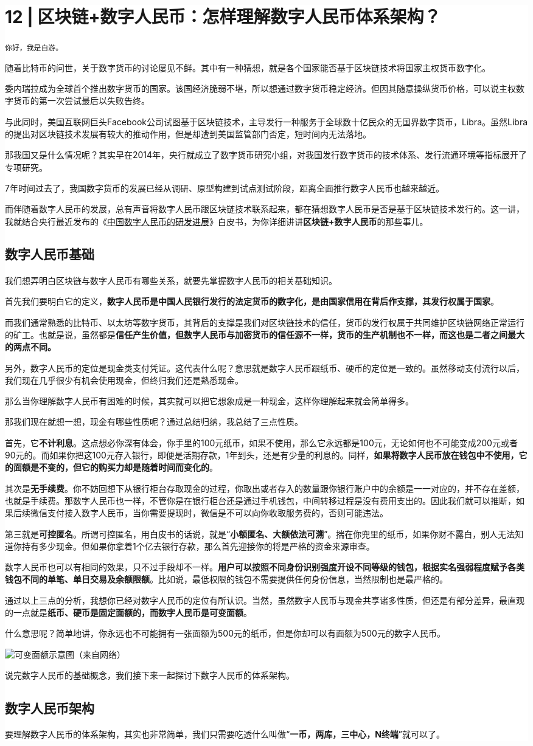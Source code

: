 # 12 | 区块链+数字人民币：怎样理解数字人民币体系架构？

    你好，我是自游。

随着比特币的问世，关于数字货币的讨论屡见不鲜。其中有一种猜想，就是各个国家能否基于区块链技术将国家主权货币数字化。

委内瑞拉成为全球首个推出数字货币的国家。该国经济脆弱不堪，所以想通过数字货币稳定经济。但因其随意操纵货币价格，可以说主权数字货币的第一次尝试最后以失败告终。

与此同时，美国互联网巨头Facebook公司试图基于区块链技术，主导发行一种服务于全球数十亿民众的无国界数字货币，Libra。虽然Libra的提出对区块链技术发展有较大的推动作用，但是却遭到美国监管部门否定，短时间内无法落地。

那我国又是什么情况呢？其实早在2014年，央行就成立了数字货币研究小组，对我国发行数字货币的技术体系、发行流通环境等指标展开了专项研究。

7年时间过去了，我国数字货币的发展已经从调研、原型构建到试点测试阶段，距离全面推行数字人民币也越来越近。

而伴随着数字人民币的发展，总有声音将数字人民币跟区块链技术联系起来，都在猜想数字人民币是否是基于区块链技术发行的。这一讲，我就结合央行最近发布的《[中国数字人民币的研发进展](http://www.pbc.gov.cn/goutongjiaoliu/113456/113469/4293590/2021071614200022055.pdf)》白皮书，为你详细讲讲**区块链+数字人民币**的那些事儿。

## 数字人民币基础

我们想弄明白区块链与数字人民币有哪些关系，就要先掌握数字人民币的相关基础知识。

首先我们要明白它的定义，**数字人民币是中国人民银行发行的法定货币的数字化，是由国家信用在背后作支撑，其发行权属于国家**。

而我们通常熟悉的比特币、以太坊等数字货币，其背后的支撑是我们对区块链技术的信任，货币的发行权属于共同维护区块链网络正常运行的矿工。也就是说，虽然都是**信任产生价值，但数字人民币与加密货币的信任源不一样，货币的生产机制也不一样，而这也是二者之间最大的两点不同。**

另外，数字人民币的定位是现金类支付凭证。这代表什么呢？意思就是数字人民币跟纸币、硬币的定位是一致的。虽然移动支付流行以后，我们现在几乎很少有机会使用现金，但终归我们还是熟悉现金。

那么当你理解数字人民币有困难的时候，其实就可以把它想象成是一种现金，这样你理解起来就会简单得多。

那我们现在就想一想，现金有哪些性质呢？通过总结归纳，我总结了三点性质。

首先，它**不计利息**。这点想必你深有体会，你手里的100元纸币，如果不使用，那么它永远都是100元，无论如何也不可能变成200元或者90元的。而如果你把这100元存入银行，即便是活期存款，1年到头，还是有少量的利息的。同样，**如果将数字人民币放在钱包中不使用，它的面额是不变的，但它的购买力却是随着时间而变化的**。

其次是**无手续费**。你不妨回想下从银行柜台存取现金的过程，你取出或者存入的数量跟你银行账户中的余额是一一对应的，并不存在差额，也就是手续费。那数字人民币也一样，不管你是在银行柜台还是通过手机钱包，中间转移过程是没有费用支出的。因此我们就可以推断，如果后续微信支付接入数字人民币，当你需要提现时，微信是不可以向你收取服务费的，否则可能违法。

第三就是**可控匿名**。所谓可控匿名，用白皮书的话说，就是“**小额匿名、大额依法可溯**”。揣在你兜里的纸币，如果你财不露白，别人无法知道你持有多少现金。但如果你拿着1个亿去银行存款，那么首先迎接你的将是严格的资金来源审查。

数字人民币也可以有相同的效果，只不过手段却不一样。**用户可以按照不同身份识别强度开设不同等级的钱包，根据实名强弱程度赋予各类钱包不同的单笔、单日交易及余额限额**。比如说，最低权限的钱包不需要提供任何身份信息，当然限制也是最严格的。

通过以上三点的分析，我想你已经对数字人民币的定位有所认识。当然，虽然数字人民币与现金共享诸多性质，但还是有部分差异，最直观的一点就是**纸币、硬币是固定面额的，而数字人民币是可变面额**。

什么意思呢？简单地讲，你永远也不可能拥有一张面额为500元的纸币，但是你却可以有面额为500元的数字人民币。

![](https://static001.geekbang.org/resource/image/01/71/0186192804058cee3ddfeb4fb08a1071.png?wh=798x418 "可变面额示意图（来自网络）")

说完数字人民币的基础概念，我们接下来一起探讨下数字人民币的体系架构。

## 数字人民币架构

要理解数字人民币的体系架构，其实也非常简单，我们只需要吃透什么叫做“**一币，两库，三中心，N终端**”就可以了。
